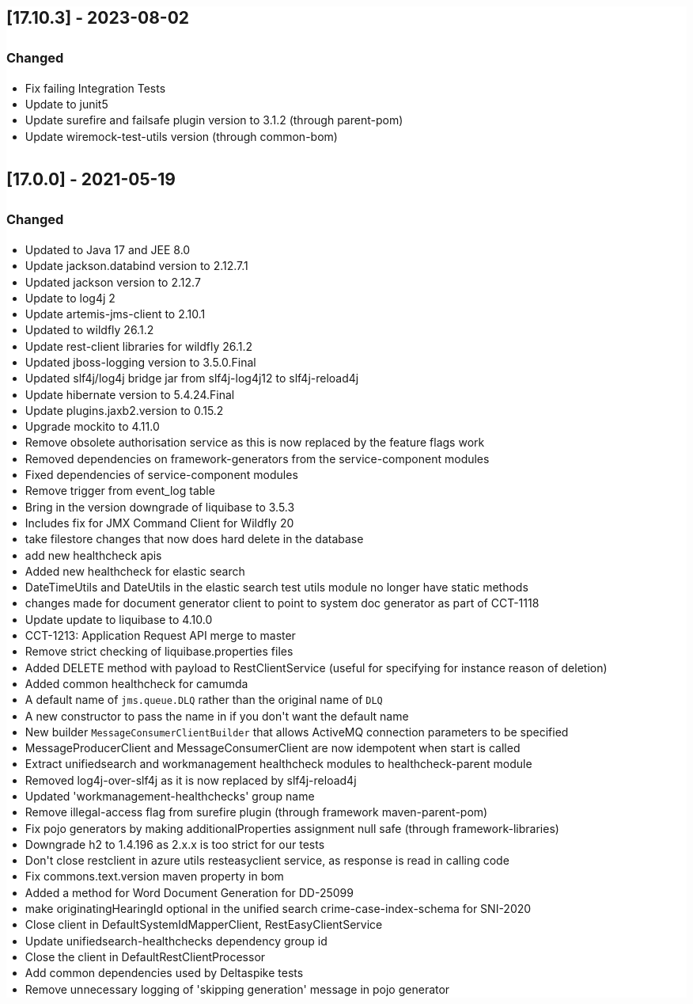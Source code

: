 ## [17.10.3] - 2023-08-02
### Changed
- Fix failing Integration Tests
- Update to junit5
- Update surefire and failsafe plugin version to 3.1.2 (through parent-pom)
- Update wiremock-test-utils version (through common-bom)

## [17.0.0] - 2021-05-19
### Changed
- Updated to Java 17 and JEE 8.0
- Update jackson.databind version to 2.12.7.1
- Updated jackson version to 2.12.7
- Update to log4j 2
- Update artemis-jms-client to 2.10.1
- Updated to wildfly 26.1.2
- Update rest-client libraries for wildfly 26.1.2
- Updated jboss-logging version to 3.5.0.Final
- Updated slf4j/log4j bridge jar from slf4j-log4j12 to slf4j-reload4j
- Update hibernate version to 5.4.24.Final
- Update plugins.jaxb2.version to 0.15.2
- Upgrade mockito to 4.11.0
- Remove obsolete authorisation service as this is now replaced by the feature flags work
- Removed dependencies on framework-generators from the service-component modules
- Fixed dependencies of service-component modules
- Remove trigger from event_log table
- Bring in the version downgrade of liquibase to 3.5.3
- Includes fix for JMX Command Client for Wildfly 20
- take filestore changes that now does hard delete in the database
- add new healthcheck apis
- Added new healthcheck for elastic search
- DateTimeUtils and DateUtils in the elastic search test utils module no longer have static methods
- changes made for document generator client to point to system doc generator as part of CCT-1118
- Update update to liquibase to 4.10.0
- CCT-1213: Application Request API merge to master
- Remove strict checking of liquibase.properties files
- Added DELETE method with payload to RestClientService (useful for specifying for instance reason of deletion)
- Added common healthcheck for camumda
- A default name of `jms.queue.DLQ` rather than the original name of `DLQ`
- A new constructor to pass the name in if you don't want the default name
- New builder `MessageConsumerClientBuilder` that allows ActiveMQ connection parameters to be specified
- MessageProducerClient and MessageConsumerClient are now idempotent when start is called
- Extract unifiedsearch and workmanagement healthcheck modules to healthcheck-parent module
- Removed log4j-over-slf4j as it is now replaced by slf4j-reload4j
- Updated 'workmanagement-healthchecks' group name
- Remove illegal-access flag from surefire plugin (through framework maven-parent-pom)
- Fix pojo generators by making additionalProperties assignment null safe (through framework-libraries)
- Downgrade h2 to 1.4.196 as 2.x.x is too strict for our tests
- Don't close restclient in azure utils resteasyclient service, as response is read in calling code
- Fix commons.text.version maven property in bom
- Added a method for Word Document Generation for DD-25099
- make originatingHearingId optional in the unified search crime-case-index-schema for SNI-2020
- Close client in DefaultSystemIdMapperClient, RestEasyClientService
- Update unifiedsearch-healthchecks dependency group id
- Close the client in DefaultRestClientProcessor
- Add common dependencies used by Deltaspike tests
- Remove unnecessary logging of 'skipping generation' message in pojo generator
